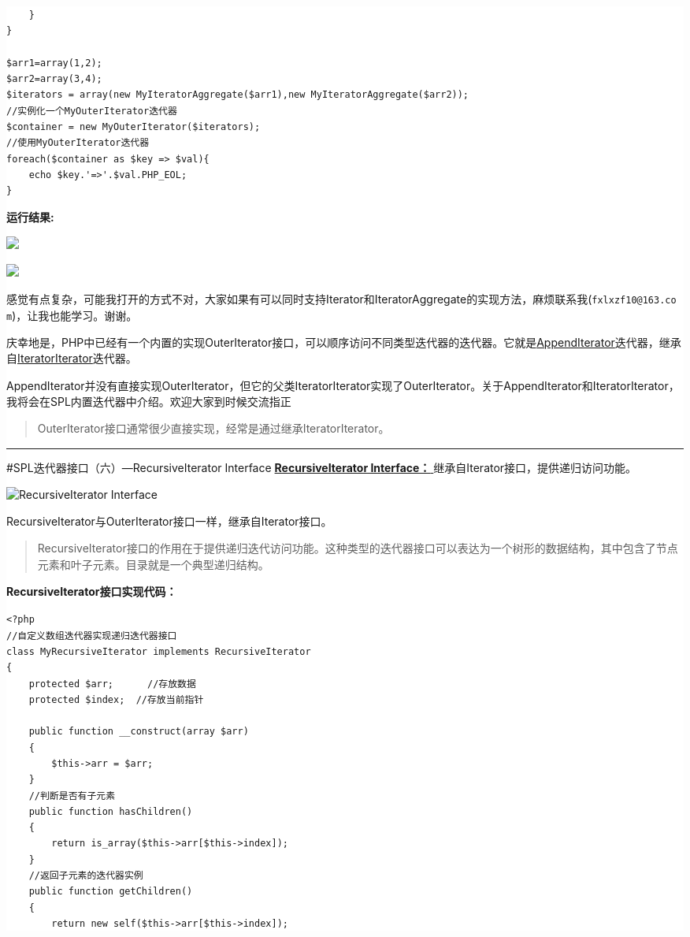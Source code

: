 ```
    }
}

$arr1=array(1,2);
$arr2=array(3,4);
$iterators = array(new MyIteratorAggregate($arr1),new MyIteratorAggregate($arr2));
//实例化一个MyOuterIterator迭代器
$container = new MyOuterIterator($iterators);
//使用MyOuterIterator迭代器
foreach($container as $key => $val){
    echo $key.'=>'.$val.PHP_EOL;
}
```

**运行结果:**

![](http://upload-images.jianshu.io/upload_images/5261067-62789e36c5548031.png?imageMogr2/auto-orient/strip%7CimageView2/2/w/1240)


![](http://upload-images.jianshu.io/upload_images/5261067-7931251f7e0416d5.png?imageMogr2/auto-orient/strip%7CimageView2/2/w/1240)

感觉有点复杂，可能我打开的方式不对，大家如果有可以同时支持Iterator和IteratorAggregate的实现方法，麻烦联系我(`fxlxzf10@163.com`)，让我也能学习。谢谢。

庆幸地是，PHP中已经有一个内置的实现OuterIterator接口，可以顺序访问不同类型迭代器的迭代器。它就是[AppendIterator](http://www.php.net/manual/en/class.appenditerator.php)迭代器，继承自[IteratorIterator](http://www.php.net/manual/zh/class.iteratoriterator.php)迭代器。

AppendIterator并没有直接实现OuterIterator，但它的父类IteratorIterator实现了OuterIterator。关于AppendIterator和IteratorIterator，我将会在SPL内置迭代器中介绍。欢迎大家到时候交流指正

> OuterIterator接口通常很少直接实现，经常是通过继承IteratorIterator。

----------

#SPL迭代器接口（六）—RecursiveIterator Interface
[**RecursiveIterator Interface：** ](http://php.net/manual/zh/class.recursiveiterator.php)   继承自Iterator接口，提供递归访问功能。


![RecursiveIterator Interface](http://upload-images.jianshu.io/upload_images/5261067-d9cceaa240fa00b5.png?imageMogr2/auto-orient/strip%7CimageView2/2/w/1240)


RecursiveIterator与OuterIterator接口一样，继承自Iterator接口。

> RecursiveIterator接口的作用在于提供递归迭代访问功能。这种类型的迭代器接口可以表达为一个树形的数据结构，其中包含了节点元素和叶子元素。目录就是一个典型递归结构。

**RecursiveIterator接口实现代码：**

```
<?php
//自定义数组迭代器实现递归迭代器接口
class MyRecursiveIterator implements RecursiveIterator 
{ 
    protected $arr;      //存放数据
    protected $index;  //存放当前指针

    public function __construct(array $arr) 
    { 
        $this->arr = $arr; 
    } 
    //判断是否有子元素 
    public function hasChildren() 
    {     
        return is_array($this->arr[$this->index]); 
    }
    //返回子元素的迭代器实例
    public function getChildren() 
    { 
        return new self($this->arr[$this->index]);
```